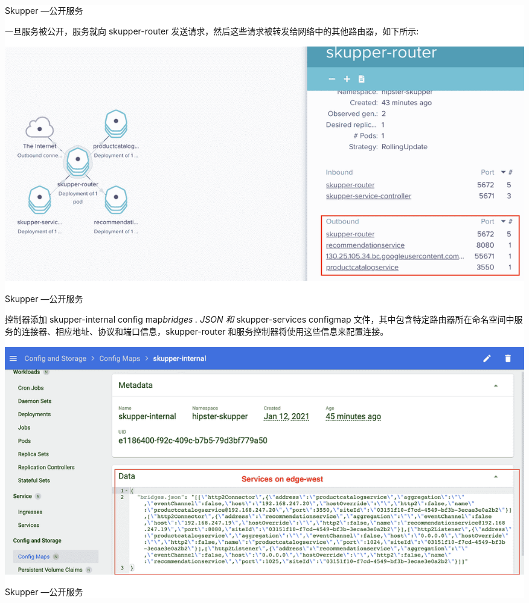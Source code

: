 Skupper —公开服务

一旦服务被公开，服务就向 skupper-router 发送请求，然后这些请求被转发给网络中的其他路由器，如下所示:

![](img/7e222e67f50a8901bf19161ab6a491aa.png)

Skupper —公开服务

控制器添加 skupper-internal config map*bridges . JSON 和* skupper-services configmap 文件，其中包含特定路由器所在命名空间中服务的连接器、相应地址、协议和端口信息，skupper-router 和服务控制器将使用这些信息来配置连接。

![](img/fd1898c11f8d1556a5039fc073f49776.png)

Skupper —公开服务
